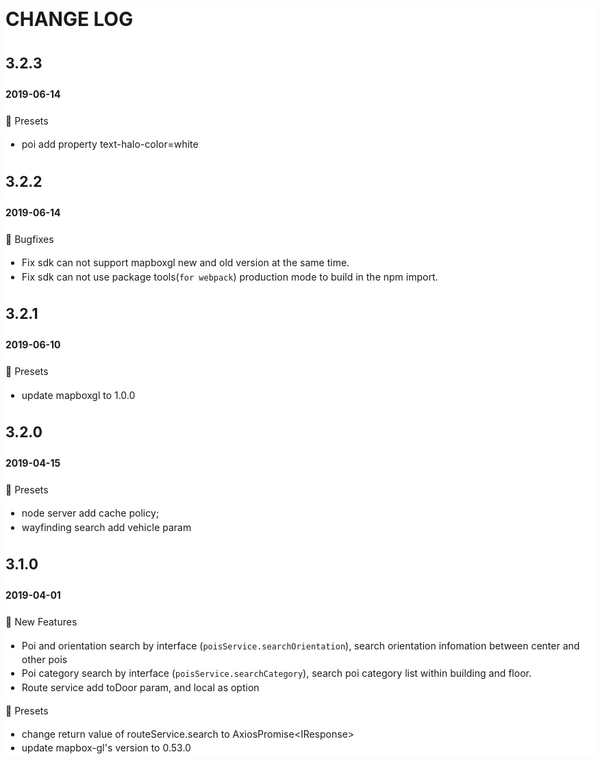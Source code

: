 # CHANGE LOG

## 3.2.3

#### 2019-06-14

🚀 Presets

- poi add property text-halo-color=white

## 3.2.2

#### 2019-06-14

🐛 Bugfixes

- Fix sdk can not support mapboxgl new and old version at the same time.
- Fix sdk can not use package tools(`for webpack`) production mode to build in the npm import.

## 3.2.1

#### 2019-06-10

🚀 Presets

- update mapboxgl to 1.0.0

## 3.2.0

#### 2019-04-15

🚀 Presets

- node server add cache policy;
- wayfinding search add vehicle param

## 3.1.0

#### 2019-04-01

🎉 New Features

- Poi and orientation search by interface (`poisService.searchOrientation`),
  search orientation infomation between center and other pois
- Poi category search by interface (`poisService.searchCategory`),
  search poi category list within building and floor.
- Route service add toDoor param, and local as option

🚀 Presets

- change return value of routeService.search to AxiosPromise<IResponse<IResponseRoute>>
- update mapbox-gl's version to 0.53.0

